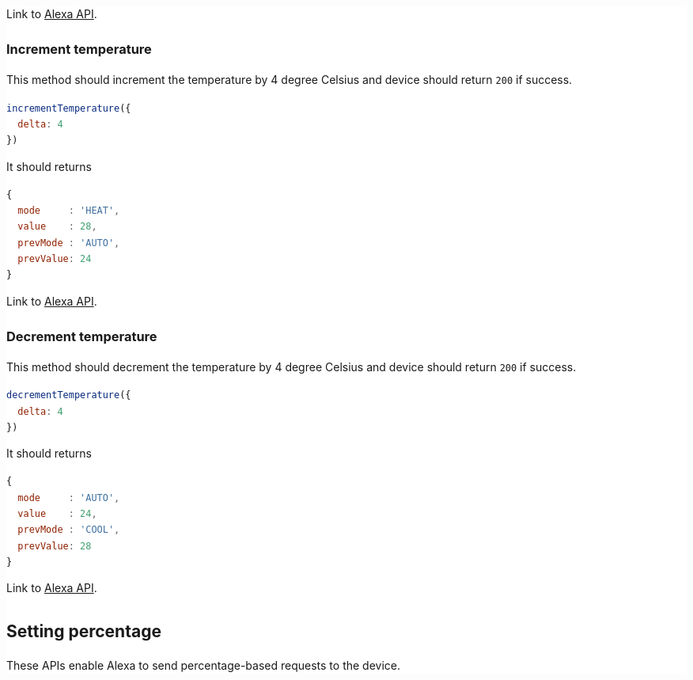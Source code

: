 Link to [Alexa API](https://developer.amazon.com/public/solutions/alexa/alexa-skills-kit/docs/smart-home-skill-api-reference#settargettemperaturerequest).

### Increment temperature

This method should increment the temperature by 4 degree Celsius and device should return `200` if success.

```js
incrementTemperature({
  delta: 4
})
```

It should returns

```js
{
  mode     : 'HEAT',
  value    : 28,
  prevMode : 'AUTO',
  prevValue: 24
}
```

Link to [Alexa API](https://developer.amazon.com/public/solutions/alexa/alexa-skills-kit/docs/smart-home-skill-api-reference#incrementtargettemperaturerequest).

### Decrement temperature

This method should decrement the temperature by 4 degree Celsius and device should return `200` if success.

```js
decrementTemperature({
  delta: 4
})
```

It should returns

```js
{
  mode     : 'AUTO',
  value    : 24,
  prevMode : 'COOL',
  prevValue: 28
}
```

Link to [Alexa API](https://developer.amazon.com/public/solutions/alexa/alexa-skills-kit/docs/smart-home-skill-api-reference#decrementtargettemperaturerequest).

## Setting percentage

These APIs enable Alexa to send percentage-based requests to the device.
